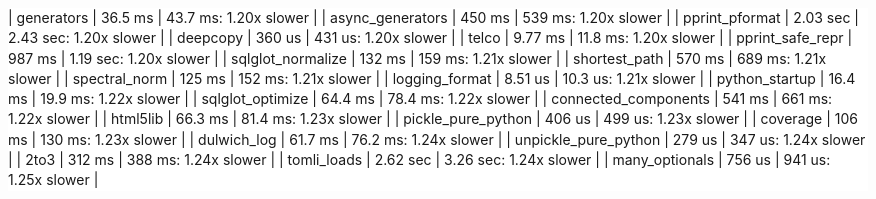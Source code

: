 | generators                 | 36.5 ms                                                                                                             | 43.7 ms: 1.20x slower                                                                                                     |
| async_generators           | 450 ms                                                                                                              | 539 ms: 1.20x slower                                                                                                      |
| pprint_pformat             | 2.03 sec                                                                                                            | 2.43 sec: 1.20x slower                                                                                                    |
| deepcopy                   | 360 us                                                                                                              | 431 us: 1.20x slower                                                                                                      |
| telco                      | 9.77 ms                                                                                                             | 11.8 ms: 1.20x slower                                                                                                     |
| pprint_safe_repr           | 987 ms                                                                                                              | 1.19 sec: 1.20x slower                                                                                                    |
| sqlglot_normalize          | 132 ms                                                                                                              | 159 ms: 1.21x slower                                                                                                      |
| shortest_path              | 570 ms                                                                                                              | 689 ms: 1.21x slower                                                                                                      |
| spectral_norm              | 125 ms                                                                                                              | 152 ms: 1.21x slower                                                                                                      |
| logging_format             | 8.51 us                                                                                                             | 10.3 us: 1.21x slower                                                                                                     |
| python_startup             | 16.4 ms                                                                                                             | 19.9 ms: 1.22x slower                                                                                                     |
| sqlglot_optimize           | 64.4 ms                                                                                                             | 78.4 ms: 1.22x slower                                                                                                     |
| connected_components       | 541 ms                                                                                                              | 661 ms: 1.22x slower                                                                                                      |
| html5lib                   | 66.3 ms                                                                                                             | 81.4 ms: 1.23x slower                                                                                                     |
| pickle_pure_python         | 406 us                                                                                                              | 499 us: 1.23x slower                                                                                                      |
| coverage                   | 106 ms                                                                                                              | 130 ms: 1.23x slower                                                                                                      |
| dulwich_log                | 61.7 ms                                                                                                             | 76.2 ms: 1.24x slower                                                                                                     |
| unpickle_pure_python       | 279 us                                                                                                              | 347 us: 1.24x slower                                                                                                      |
| 2to3                       | 312 ms                                                                                                              | 388 ms: 1.24x slower                                                                                                      |
| tomli_loads                | 2.62 sec                                                                                                            | 3.26 sec: 1.24x slower                                                                                                    |
| many_optionals             | 756 us                                                                                                              | 941 us: 1.25x slower                                                                                                      |